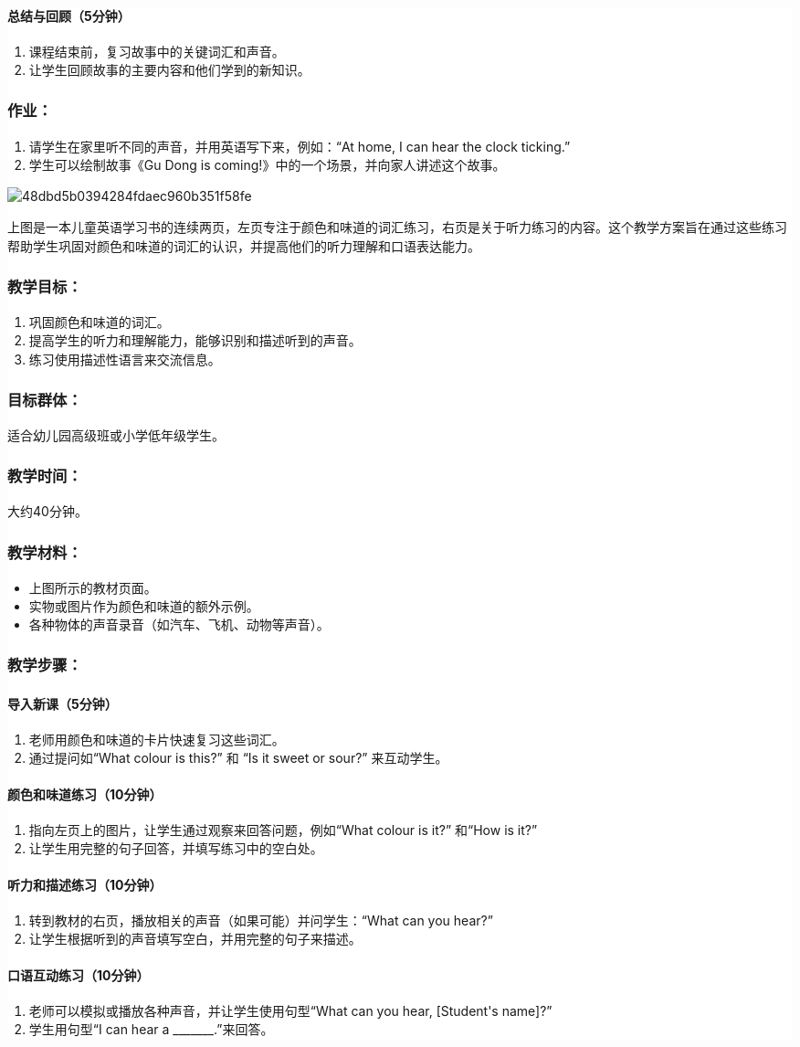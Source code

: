 #### 总结与回顾（5分钟）

1. 课程结束前，复习故事中的关键词汇和声音。
2. 让学生回顾故事的主要内容和他们学到的新知识。

### 作业：

1. 请学生在家里听不同的声音，并用英语写下来，例如：“At home, I can hear the clock ticking.”
2. 学生可以绘制故事《Gu Dong is coming!》中的一个场景，并向家人讲述这个故事。

![48dbd5b0394284fdaec960b351f58fe](D:/Repository/EnZ0cez.github.io/Courses/_media/48dbd5b0394284fdaec960b351f58fe.jpg)


上图是一本儿童英语学习书的连续两页，左页专注于颜色和味道的词汇练习，右页是关于听力练习的内容。这个教学方案旨在通过这些练习帮助学生巩固对颜色和味道的词汇的认识，并提高他们的听力理解和口语表达能力。

### 教学目标：

1. 巩固颜色和味道的词汇。
2. 提高学生的听力和理解能力，能够识别和描述听到的声音。
3. 练习使用描述性语言来交流信息。

### 目标群体：

适合幼儿园高级班或小学低年级学生。

### 教学时间：

大约40分钟。

### 教学材料：

- 上图所示的教材页面。
- 实物或图片作为颜色和味道的额外示例。
- 各种物体的声音录音（如汽车、飞机、动物等声音）。

### 教学步骤：

#### 导入新课（5分钟）

1. 老师用颜色和味道的卡片快速复习这些词汇。
2. 通过提问如“What colour is this?” 和 “Is it sweet or sour?” 来互动学生。

#### 颜色和味道练习（10分钟）

1. 指向左页上的图片，让学生通过观察来回答问题，例如“What colour is it?” 和“How is it?”
2. 让学生用完整的句子回答，并填写练习中的空白处。

#### 听力和描述练习（10分钟）

1. 转到教材的右页，播放相关的声音（如果可能）并问学生：“What can you hear?”
2. 让学生根据听到的声音填写空白，并用完整的句子来描述。

#### 口语互动练习（10分钟）

1. 老师可以模拟或播放各种声音，并让学生使用句型“What can you hear, [Student's name]?”
2. 学生用句型“I can hear a _______.”来回答。
